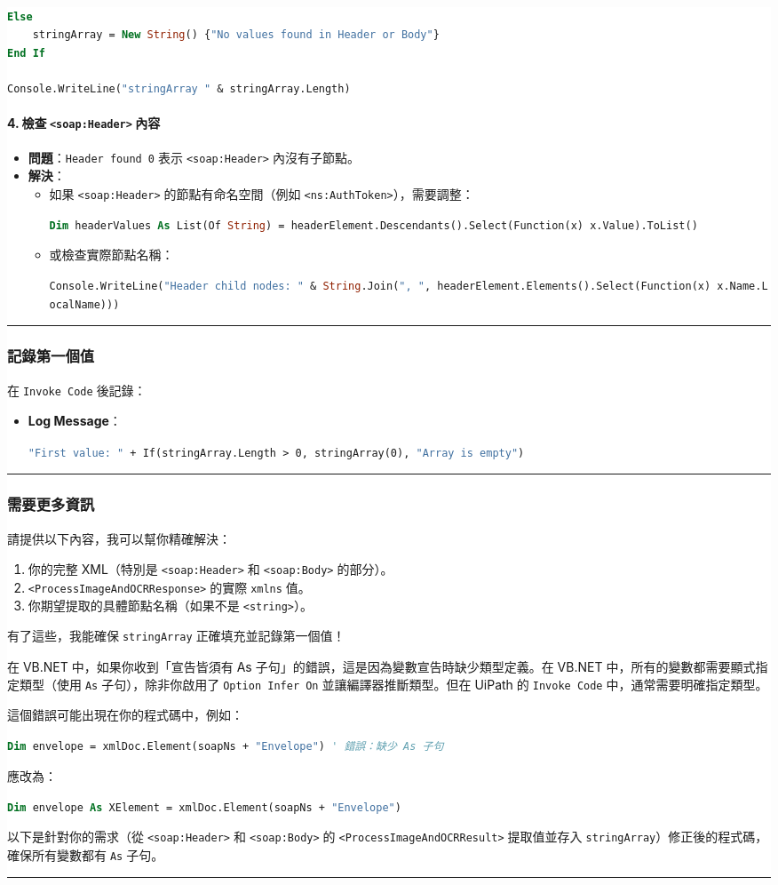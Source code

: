 ```vb
Else
    stringArray = New String() {"No values found in Header or Body"}
End If

Console.WriteLine("stringArray " & stringArray.Length)
```

#### 4. 檢查 `<soap:Header>` 內容
- **問題**：`Header found 0` 表示 `<soap:Header>` 內沒有子節點。
- **解決**：
  - 如果 `<soap:Header>` 的節點有命名空間（例如 `<ns:AuthToken>`），需要調整：
    ```vb
    Dim headerValues As List(Of String) = headerElement.Descendants().Select(Function(x) x.Value).ToList()
    ```
  - 或檢查實際節點名稱：
    ```vb
    Console.WriteLine("Header child nodes: " & String.Join(", ", headerElement.Elements().Select(Function(x) x.Name.LocalName)))
    ```

---

### 記錄第一個值
在 `Invoke Code` 後記錄：
- **Log Message**：
  ```vb
  "First value: " + If(stringArray.Length > 0, stringArray(0), "Array is empty")
  ```

---

### 需要更多資訊
請提供以下內容，我可以幫你精確解決：
1. 你的完整 XML（特別是 `<soap:Header>` 和 `<soap:Body>` 的部分）。
2. `<ProcessImageAndOCRResponse>` 的實際 `xmlns` 值。
3. 你期望提取的具體節點名稱（如果不是 `<string>`）。

有了這些，我能確保 `stringArray` 正確填充並記錄第一個值！

在 VB.NET 中，如果你收到「宣告皆須有 As 子句」的錯誤，這是因為變數宣告時缺少類型定義。在 VB.NET 中，所有的變數都需要顯式指定類型（使用 `As` 子句），除非你啟用了 `Option Infer On` 並讓編譯器推斷類型。但在 UiPath 的 `Invoke Code` 中，通常需要明確指定類型。

這個錯誤可能出現在你的程式碼中，例如：
```vb
Dim envelope = xmlDoc.Element(soapNs + "Envelope") ' 錯誤：缺少 As 子句
```
應改為：
```vb
Dim envelope As XElement = xmlDoc.Element(soapNs + "Envelope")
```

以下是針對你的需求（從 `<soap:Header>` 和 `<soap:Body>` 的 `<ProcessImageAndOCRResult>` 提取值並存入 `stringArray`）修正後的程式碼，確保所有變數都有 `As` 子句。

---